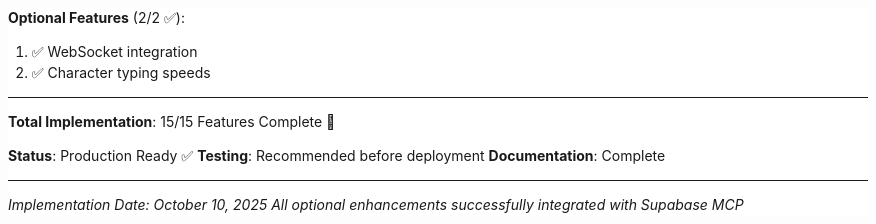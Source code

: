 **Optional Features** (2/2 ✅):
1. ✅ WebSocket integration
2. ✅ Character typing speeds

---

**Total Implementation**: 15/15 Features Complete 🎉

**Status**: Production Ready ✅
**Testing**: Recommended before deployment
**Documentation**: Complete

---

_Implementation Date: October 10, 2025_
_All optional enhancements successfully integrated with Supabase MCP_


